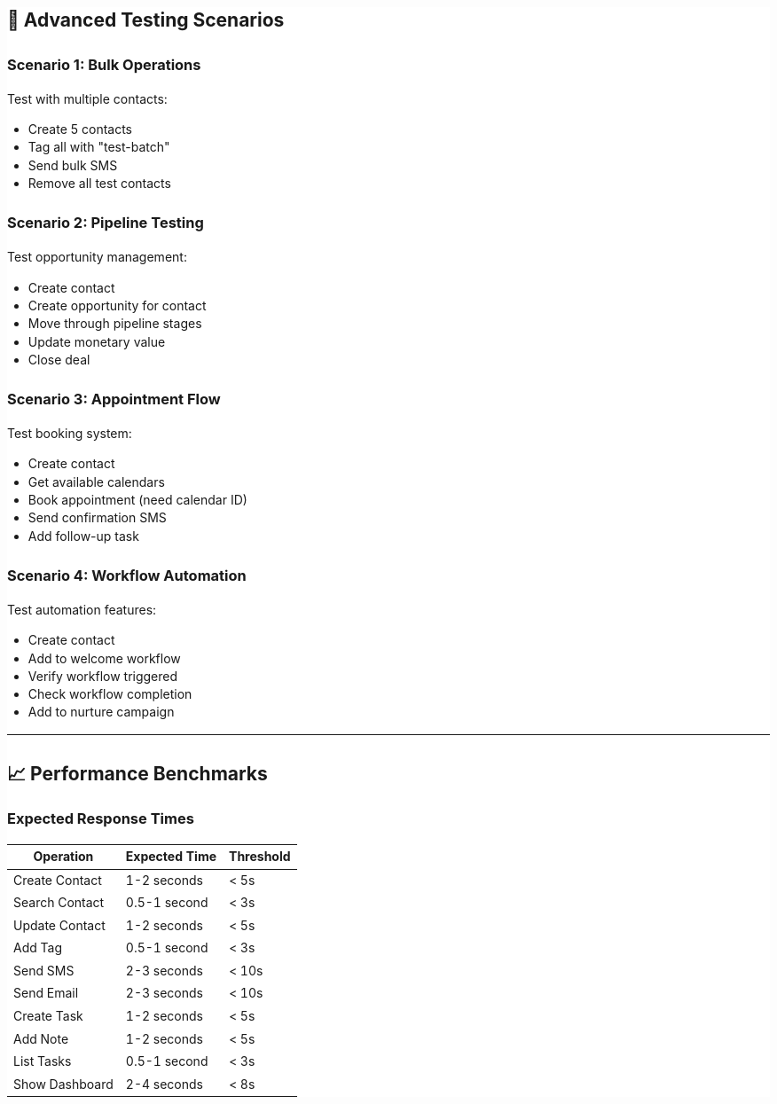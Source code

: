
## 🚀 Advanced Testing Scenarios

### Scenario 1: Bulk Operations
Test with multiple contacts:
- Create 5 contacts
- Tag all with "test-batch"
- Send bulk SMS
- Remove all test contacts

### Scenario 2: Pipeline Testing
Test opportunity management:
- Create contact
- Create opportunity for contact
- Move through pipeline stages
- Update monetary value
- Close deal

### Scenario 3: Appointment Flow
Test booking system:
- Create contact
- Get available calendars
- Book appointment (need calendar ID)
- Send confirmation SMS
- Add follow-up task

### Scenario 4: Workflow Automation
Test automation features:
- Create contact
- Add to welcome workflow
- Verify workflow triggered
- Check workflow completion
- Add to nurture campaign

---

## 📈 Performance Benchmarks

### Expected Response Times

| Operation | Expected Time | Threshold |
|-----------|--------------|-----------|
| Create Contact | 1-2 seconds | < 5s |
| Search Contact | 0.5-1 second | < 3s |
| Update Contact | 1-2 seconds | < 5s |
| Add Tag | 0.5-1 second | < 3s |
| Send SMS | 2-3 seconds | < 10s |
| Send Email | 2-3 seconds | < 10s |
| Create Task | 1-2 seconds | < 5s |
| Add Note | 1-2 seconds | < 5s |
| List Tasks | 0.5-1 second | < 3s |
| Show Dashboard | 2-4 seconds | < 8s |

